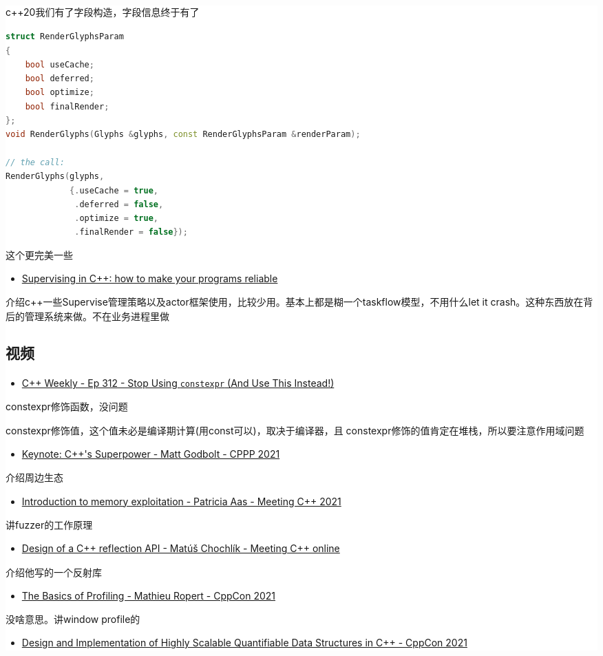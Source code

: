 c++20我们有了字段构造，字段信息终于有了

```c++
struct RenderGlyphsParam
{
    bool useCache;
    bool deferred;
    bool optimize;
    bool finalRender;
};
void RenderGlyphs(Glyphs &glyphs, const RenderGlyphsParam &renderParam);

// the call:
RenderGlyphs(glyphs,
             {.useCache = true, 
              .deferred = false, 
              .optimize = true, 
              .finalRender = false}); 

```

这个更完美一些

- [Supervising in C++: how to make your programs reliable](https://basiliscos.github.io/blog/2022/02/20/supervising-in-c-how-to-make-your-programs-reliable/) 

介绍c++一些Supervise管理策略以及actor框架使用，比较少用。基本上都是糊一个taskflow模型，不用什么let it crash。这种东西放在背后的管理系统来做。不在业务进程里做

## 视频

- [C++ Weekly - Ep 312 - Stop Using `constexpr` (And Use This Instead!) ](https://www.youtube.com/watch?v=4pKtPWcl1Go)

constexpr修饰函数，没问题

constexpr修饰值，这个值未必是编译期计算(用const可以)，取决于编译器，且 constexpr修饰的值肯定在堆栈，所以要注意作用域问题 

- [Keynote: C++'s Superpower - Matt Godbolt - CPPP 2021](https://www.youtube.com/watch?v=0_UttFDnV3k)

介绍周边生态

- [Introduction to memory exploitation - Patricia Aas - Meeting C++ 2021](https://www.youtube.com/watch?v=s18lHhN-NXc)

讲fuzzer的工作原理

- [Design of a C++ reflection API - Matúš Chochlík - Meeting C++ online](https://www.youtube.com/watch?v=BP0gsVy502w)

介绍他写的一个反射库

- [The Basics of Profiling - Mathieu Ropert - CppCon 2021](https://www.youtube.com/watch?v=dToaepIXW4s)

没啥意思。讲window profile的

- [Design and Implementation of Highly Scalable Quantifiable Data Structures in C++ - CppCon 2021](https://www.youtube.com/watch?v=ECWsLj0pgbI&list=PLHTh1InhhwT6vjwMy3RG5Tnahw0G9qIx6&index=74)
